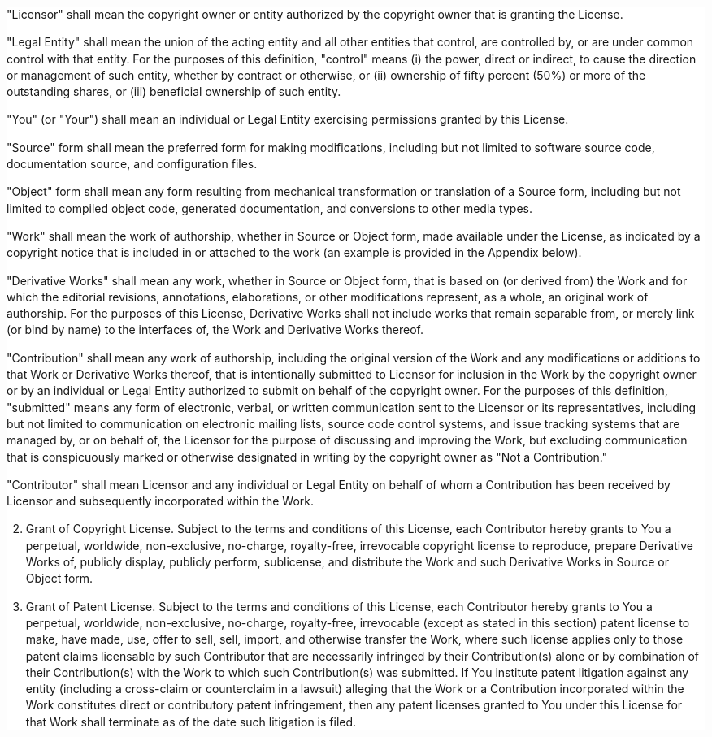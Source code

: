 "Licensor" shall mean the copyright owner or entity authorized by the copyright owner that is granting the License.
 
"Legal Entity" shall mean the union of the acting entity and all other entities that control, are controlled by, or are under common control with that entity. For the purposes of this definition,
"control" means (i) the power, direct or indirect, to cause the direction or management of such entity, whether by contract or otherwise, or (ii) ownership of fifty percent (50%) or more of the outstanding shares, or (iii) beneficial ownership of such entity.
 
"You" (or "Your") shall mean an individual or Legal Entity exercising permissions granted by this License.
 
"Source" form shall mean the preferred form for making modifications, including but not limited to software source code, documentation source, and configuration files.
 
"Object" form shall mean any form resulting from mechanical transformation or translation of a Source form, including but not limited to compiled object code, generated documentation, and conversions to other media types.
 
"Work" shall mean the work of authorship, whether in Source or Object form, made available under the License, as indicated by a copyright notice that is included in or attached to the work (an example is provided in the Appendix below).
 
"Derivative Works" shall mean any work, whether in Source or Object form, that is based on (or derived from) the Work and for which the editorial revisions, annotations, elaborations, or other modifications represent, as a whole, an original work of authorship. For the purposes of this License, Derivative Works shall not include works that remain separable from, or merely link (or bind by name) to the interfaces of, the Work and Derivative Works thereof.
 
"Contribution" shall mean any work of authorship, including the original version of the Work and any modifications or additions to that Work or Derivative Works thereof, that is intentionally submitted to Licensor for inclusion in the Work by the copyright owner or by an individual or Legal Entity  authorized to submit on behalf of the copyright owner. For the purposes of this definition, "submitted" means any form of electronic, verbal, or written communication sent to the Licensor or its representatives, including but not limited to communication on electronic mailing lists, source code control systems, and issue tracking systems that are managed by, or on behalf of, the Licensor for the purpose of discussing and improving the Work, but excluding communication that is conspicuously marked or otherwise designated in writing by the copyright owner as "Not a Contribution."
 
"Contributor" shall mean Licensor and any individual or Legal Entity on behalf of whom a Contribution has been received by Licensor and subsequently incorporated within the Work.
 
2. Grant of Copyright License. Subject to the terms and conditions of this License, each Contributor hereby grants to You a perpetual, worldwide, non-exclusive, no-charge, royalty-free, irrevocable copyright license to reproduce, prepare Derivative Works of, publicly display, publicly perform, sublicense, and distribute the Work and such Derivative Works in Source or Object form.
 
3. Grant of Patent License. Subject to the terms and conditions of this License, each Contributor hereby grants to You a perpetual, worldwide, non-exclusive, no-charge, royalty-free, irrevocable (except as stated in this section) patent license to make, have made, use, offer to sell, sell, import, and otherwise transfer the Work, where such license applies only to those patent claims licensable by such Contributor that are necessarily infringed by their Contribution(s) alone or by combination of their Contribution(s) with the Work to which such Contribution(s) was submitted. If You institute patent litigation against any entity (including a cross-claim or counterclaim in a lawsuit) alleging that the Work or a Contribution incorporated within the Work constitutes direct or contributory patent infringement, then any patent licenses granted to You under this License for that Work shall terminate as of the date such litigation is filed.
 